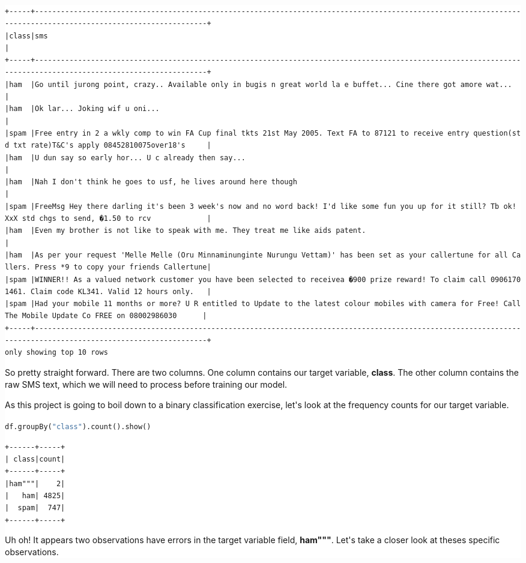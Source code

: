     +-----+----------------------------------------------------------------------------------------------------------------------------------------------------------------+
    |class|sms                                                                                                                                                             |
    +-----+----------------------------------------------------------------------------------------------------------------------------------------------------------------+
    |ham  |Go until jurong point, crazy.. Available only in bugis n great world la e buffet... Cine there got amore wat...                                                 |
    |ham  |Ok lar... Joking wif u oni...                                                                                                                                   |
    |spam |Free entry in 2 a wkly comp to win FA Cup final tkts 21st May 2005. Text FA to 87121 to receive entry question(std txt rate)T&C's apply 08452810075over18's     |
    |ham  |U dun say so early hor... U c already then say...                                                                                                               |
    |ham  |Nah I don't think he goes to usf, he lives around here though                                                                                                   |
    |spam |FreeMsg Hey there darling it's been 3 week's now and no word back! I'd like some fun you up for it still? Tb ok! XxX std chgs to send, �1.50 to rcv             |
    |ham  |Even my brother is not like to speak with me. They treat me like aids patent.                                                                                   |
    |ham  |As per your request 'Melle Melle (Oru Minnaminunginte Nurungu Vettam)' has been set as your callertune for all Callers. Press *9 to copy your friends Callertune|
    |spam |WINNER!! As a valued network customer you have been selected to receivea �900 prize reward! To claim call 09061701461. Claim code KL341. Valid 12 hours only.   |
    |spam |Had your mobile 11 months or more? U R entitled to Update to the latest colour mobiles with camera for Free! Call The Mobile Update Co FREE on 08002986030      |
    +-----+----------------------------------------------------------------------------------------------------------------------------------------------------------------+
    only showing top 10 rows
    
    

So pretty straight forward. There are two columns. One column contains our target variable, **class**. The other column contains the raw SMS text, which we will need to process before training our model.

As this project is going to boil down to a binary classification exercise, let's look at the frequency counts for our target variable.


```python
df.groupBy("class").count().show()
```

    +------+-----+
    | class|count|
    +------+-----+
    |ham"""|    2|
    |   ham| 4825|
    |  spam|  747|
    +------+-----+
    
    

Uh oh! It appears two observations have errors in the target variable field, **ham"""**. Let's take a closer look at theses specific observations.
